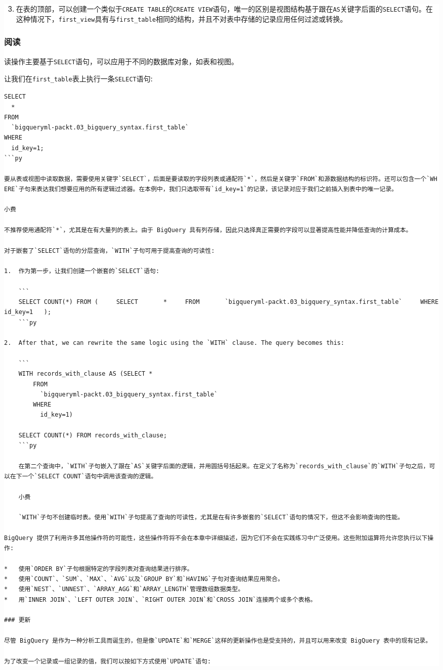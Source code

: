 3.  在表的顶部，可以创建一个类似于`CREATE TABLE`的`CREATE VIEW`语句，唯一的区别是视图结构基于跟在`AS`关键字后面的`SELECT`语句。在这种情况下，`first_view`具有与`first_table`相同的结构，并且不对表中存储的记录应用任何过滤或转换。

### 阅读

读操作主要基于`SELECT`语句，可以应用于不同的数据库对象，如表和视图。

让我们在`first_table`表上执行一条`SELECT`语句:

```
SELECT
  *
FROM
  `bigqueryml-packt.03_bigquery_syntax.first_table`
WHERE
  id_key=1;
```py

要从表或视图中读取数据，需要使用关键字`SELECT`，后面是要读取的字段列表或通配符`*`，然后是关键字`FROM`和源数据结构的标识符。还可以包含一个`WHERE`子句来表达我们想要应用的所有逻辑过滤器。在本例中，我们只选取带有`id_key=1`的记录，该记录对应于我们之前插入到表中的唯一记录。

小费

不推荐使用通配符`*`，尤其是在有大量列的表上。由于 BigQuery 具有列存储，因此只选择真正需要的字段可以显著提高性能并降低查询的计算成本。

对于嵌套了`SELECT`语句的分层查询，`WITH`子句可用于提高查询的可读性:

1.  作为第一步，让我们创建一个嵌套的`SELECT`语句:

    ```
    SELECT COUNT(*) FROM (     SELECT       *     FROM       `bigqueryml-packt.03_bigquery_syntax.first_table`     WHERE       id_key=1   );
    ```py

2.  After that, we can rewrite the same logic using the `WITH` clause. The query becomes this:

    ```
    WITH records_with_clause AS (SELECT *
        FROM
          `bigqueryml-packt.03_bigquery_syntax.first_table`
        WHERE
          id_key=1)

    SELECT COUNT(*) FROM records_with_clause;
    ```py

    在第二个查询中，`WITH`子句嵌入了跟在`AS`关键字后面的逻辑，并用圆括号括起来。在定义了名称为`records_with_clause`的`WITH`子句之后，可以在下一个`SELECT COUNT`语句中调用该查询的逻辑。

    小费

    `WITH`子句不创建临时表。使用`WITH`子句提高了查询的可读性，尤其是在有许多嵌套的`SELECT`语句的情况下，但这不会影响查询的性能。

BigQuery 提供了利用许多其他操作符的可能性，这些操作符将不会在本章中详细描述，因为它们不会在实践练习中广泛使用。这些附加运算符允许您执行以下操作:

*   使用`ORDER BY`子句根据特定的字段列表对查询结果进行排序。
*   使用`COUNT`、`SUM`、`MAX`、`AVG`以及`GROUP BY`和`HAVING`子句对查询结果应用聚合。
*   使用`NEST`、`UNNEST`、`ARRAY_AGG`和`ARRAY_LENGTH`管理数组数据类型。
*   用`INNER JOIN`、`LEFT OUTER JOIN`、`RIGHT OUTER JOIN`和`CROSS JOIN`连接两个或多个表格。

### 更新

尽管 BigQuery 是作为一种分析工具而诞生的，但是像`UPDATE`和`MERGE`这样的更新操作也是受支持的，并且可以用来改变 BigQuery 表中的现有记录。

为了改变一个记录或一组记录的值，我们可以按如下方式使用`UPDATE`语句:
```